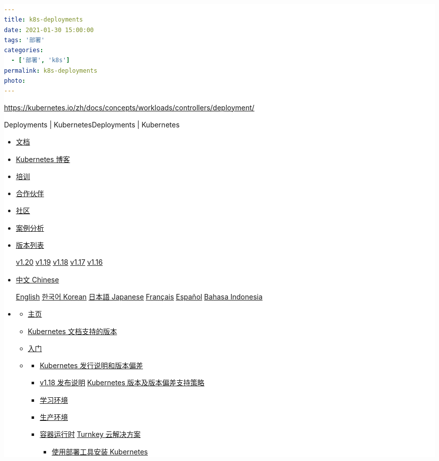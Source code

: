 ```yaml
---
title: k8s-deployments
date: 2021-01-30 15:00:00
tags: '部署'
categories:
  - ['部署', 'k8s']
permalink: k8s-deployments
photo:
---
```


https://kubernetes.io/zh/docs/concepts/workloads/controllers/deployment/

Deployments | KubernetesDeployments | Kubernetes

[](/zh/)

*   [文档](/zh/docs/)
*   [Kubernetes 博客](/zh/blog/)
*   [培训](/zh/training/)
*   [合作伙伴](/zh/partners/)
*   [社区](/zh/community/)
*   [案例分析](/zh/case-studies/)
*   [版本列表](#)

    [v1.20](https://kubernetes.io/zh/docs/concepts/workloads/controllers/deployment/) [v1.19](https://v1-19.docs.kubernetes.io/zh/docs/concepts/workloads/controllers/deployment/) [v1.18](https://v1-18.docs.kubernetes.io/zh/docs/concepts/workloads/controllers/deployment/) [v1.17](https://v1-17.docs.kubernetes.io/zh/docs/concepts/workloads/controllers/deployment/) [v1.16](https://v1-16.docs.kubernetes.io/zh/docs/concepts/workloads/controllers/deployment/)

*   [中文 Chinese](#)

    [English](/docs/concepts/workloads/controllers/deployment/) [한국어 Korean](/ko/docs/concepts/workloads/controllers/deployment/) [日本語 Japanese](/ja/docs/concepts/workloads/controllers/deployment/) [Français](/fr/docs/concepts/workloads/controllers/deployment/) [Español](/es/docs/concepts/workloads/controllers/deployment/) [Bahasa Indonesia](/id/docs/concepts/workloads/controllers/deployment/)


*   *   [主页](/zh/docs/home/)

    *   [Kubernetes 文档支持的版本](/zh/docs/home/supported-doc-versions/)

    *   [入门](/zh/docs/setup/)

    *   *   [Kubernetes 发行说明和版本偏差](/zh/docs/setup/release/)

        *   [v1.18 发布说明](/zh/docs/setup/release/notes/) [Kubernetes 版本及版本偏差支持策略](/zh/docs/setup/release/version-skew-policy/)

        *   [学习环境](/zh/docs/setup/learning-environment/)

        *   [生产环境](/zh/docs/setup/production-environment/)

        *   [容器运行时](/zh/docs/setup/production-environment/container-runtimes/) [Turnkey 云解决方案](/zh/docs/setup/production-environment/turnkey-solutions/)

            *   [使用部署工具安装 Kubernetes](/zh/docs/setup/production-environment/tools/)
